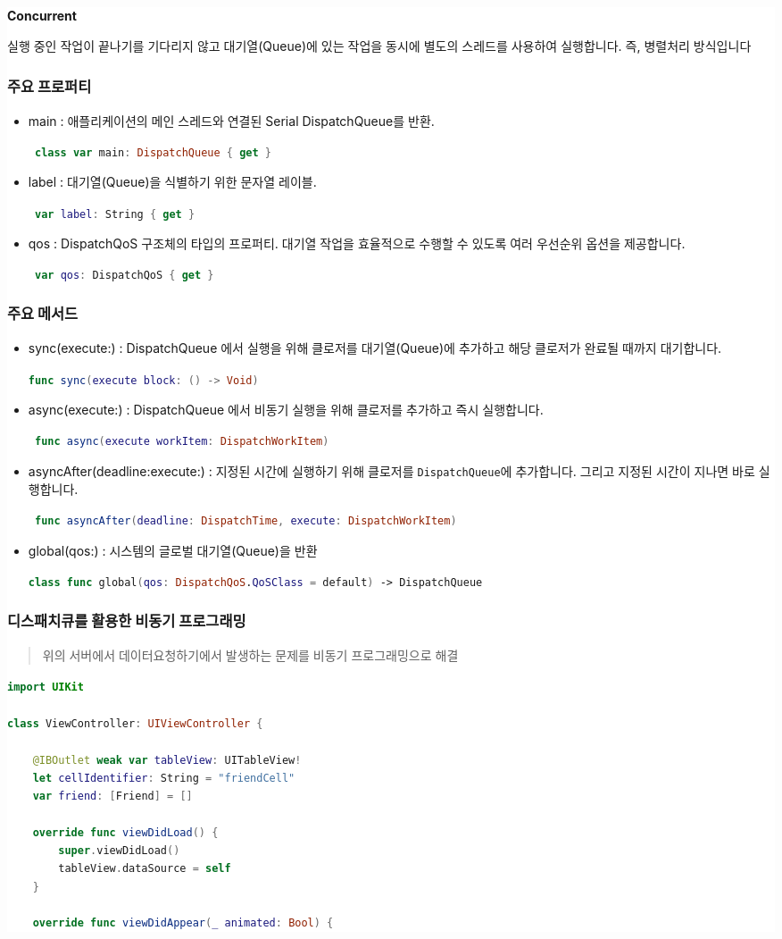 **Concurrent**

실행 중인 작업이 끝나기를 기다리지 않고 대기열(Queue)에 있는 작업을 동시에 별도의 스레드를 사용하여 실행합니다. 즉, 병렬처리 방식입니다



### **주요 프로퍼티**

- main : 애플리케이션의 메인 스레드와 연결된 Serial DispatchQueue를 반환.

  ```swift
   class var main: DispatchQueue { get }
  ```

- label : 대기열(Queue)을 식별하기 위한 문자열 레이블.

  ```swift
   var label: String { get }
  ```

- qos : DispatchQoS 구조체의 타입의 프로퍼티. 대기열 작업을 효율적으로 수행할 수 있도록 여러 우선순위 옵션을 제공합니다.

  ```swift
   var qos: DispatchQoS { get }
  ```



### 주요 메서드

- sync(execute:) : DispatchQueue 에서 실행을 위해 클로저를 대기열(Queue)에 추가하고 해당 클로저가 완료될 때까지 대기합니다.

  ```swift
  func sync(execute block: () -> Void)
  ```

- async(execute:) : DispatchQueue 에서 비동기 실행을 위해 클로저를 추가하고 즉시 실행합니다.

  ```swift
   func async(execute workItem: DispatchWorkItem)
  ```

- asyncAfter(deadline:execute:) : 지정된 시간에 실행하기 위해 클로저를 `DispatchQueue`에 추가합니다. 그리고 지정된 시간이 지나면 바로 실행합니다.

  ```swift
   func asyncAfter(deadline: DispatchTime, execute: DispatchWorkItem)
  ```

- global(qos:) : 시스템의 글로벌 대기열(Queue)을 반환

  ```swift
  class func global(qos: DispatchQoS.QoSClass = default) -> DispatchQueue
  ```



### 디스패치큐를 활용한 비동기 프로그래밍

> 위의 서버에서 데이터요청하기에서 발생하는 문제를 비동기 프로그래밍으로 해결

```swift
import UIKit

class ViewController: UIViewController {
    
    @IBOutlet weak var tableView: UITableView!
    let cellIdentifier: String = "friendCell"
    var friend: [Friend] = []

    override func viewDidLoad() {
        super.viewDidLoad()
        tableView.dataSource = self
    }
    
    override func viewDidAppear(_ animated: Bool) {
```